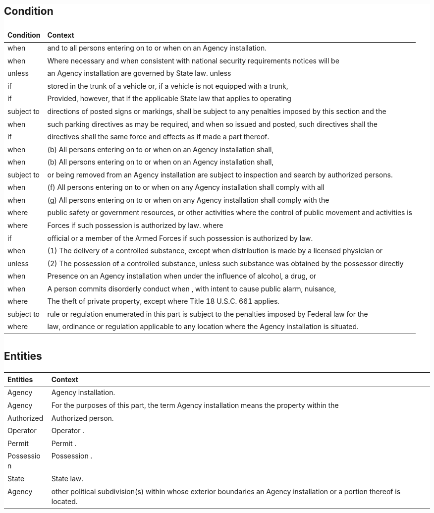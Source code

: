 ## Condition

| Condition   | Context                                                                                                           |
|:------------|:------------------------------------------------------------------------------------------------------------------|
| when        | and to all persons entering on to or when  on an Agency installation.                                             |
| when        | Where necessary and  when consistent with national security requirements notices will be                          |
| unless      | an Agency installation are governed by State law. unless                                                          |
| if          | stored in the trunk of a vehicle or, if a vehicle is not equipped with a trunk,                                   |
| if          | Provided, however, that  if the applicable State law that applies to operating                                    |
| subject to  | directions of posted signs or markings, shall be subject to any penalties imposed by this section and the         |
| when        | such parking directives as may be required, and when so issued and posted, such directives shall the              |
| if          | directives shall the same force and effects as if  made a part thereof.                                           |
| when        | (b) All persons entering on to or  when  on an Agency installation shall,                                         |
| when        | (b) All persons entering on to or  when  on an Agency installation shall,                                         |
| subject to  | or being removed from an Agency installation are subject to  inspection and search by authorized persons.         |
| when        | (f) All persons entering on to or  when on any Agency installation shall comply with all                          |
| when        | (g) All persons entering on to or  when on any Agency installation shall comply with the                          |
| where       | public safety or government resources, or other activities where the control of public movement and activities is |
| where       | Forces if such possession is authorized by law. where                                                             |
| if          | official or a member of the Armed Forces if  such possession is authorized by law.                                |
| when        | (1) The delivery of a controlled substance, except when distribution is made by a licensed physician or           |
| unless      | (2) The possession of a controlled substance,  unless such substance was obtained by the possessor directly       |
| when        | Presence on an Agency installation  when under the influence of alcohol, a drug, or                               |
| when        | A person commits disorderly conduct  when , with intent to cause public alarm, nuisance,                          |
| where       | The theft of private property, except  where  Title 18 U.S.C. 661 applies.                                        |
| subject to  | rule or regulation enumerated in this part is subject to the penalties imposed by Federal law for the             |
| where       | law, ordinance or regulation applicable to any location where  the Agency installation is situated.               |


## Entities

| Entities           | Context                                                                                                                  |
|:-------------------|:-------------------------------------------------------------------------------------------------------------------------|
| Agency             | Agency  installation.                                                                                                    |
| Agency             | For the purposes of this part, the term  Agency  installation means the property within the                              |
| Authorized         | Authorized  person.                                                                                                      |
| Operator           | Operator .                                                                                                               |
| Permit             | Permit .                                                                                                                 |
| Possession         | Possession .                                                                                                             |
| State              | State  law.                                                                                                              |
| Agency             | other political subdivision(s) within whose exterior boundaries an Agency  installation or a portion thereof is located. |